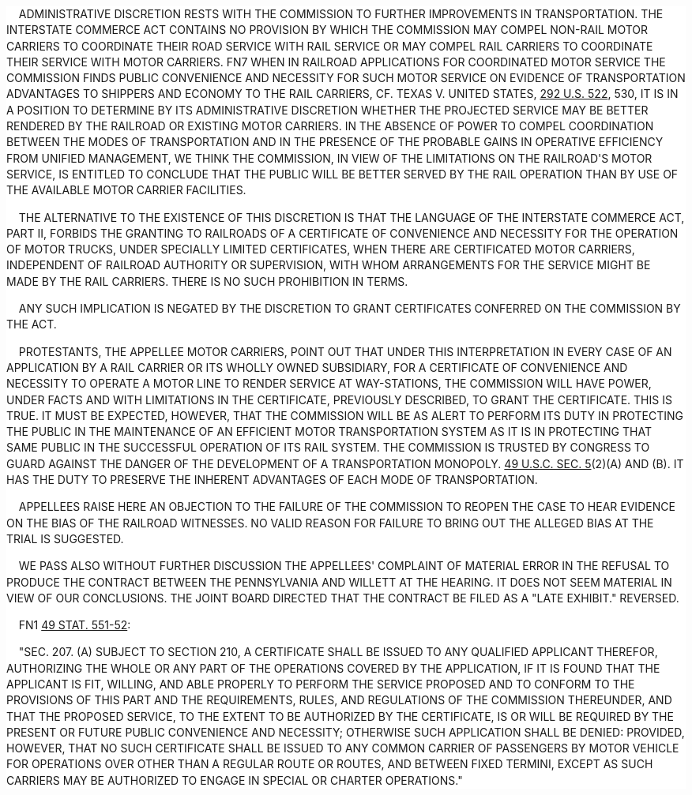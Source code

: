     ADMINISTRATIVE DISCRETION RESTS WITH THE COMMISSION TO FURTHER IMPROVEMENTS IN TRANSPORTATION.  THE INTERSTATE COMMERCE ACT CONTAINS NO PROVISION BY WHICH THE COMMISSION MAY COMPEL NON-RAIL MOTOR CARRIERS TO COORDINATE THEIR ROAD SERVICE WITH RAIL SERVICE OR MAY COMPEL RAIL CARRIERS TO COORDINATE THEIR SERVICE WITH MOTOR CARRIERS.  FN7  WHEN IN RAILROAD APPLICATIONS FOR COORDINATED MOTOR SERVICE THE COMMISSION FINDS PUBLIC CONVENIENCE AND NECESSITY FOR SUCH MOTOR SERVICE ON EVIDENCE OF TRANSPORTATION ADVANTAGES TO SHIPPERS AND ECONOMY TO THE RAIL CARRIERS, CF. TEXAS V. UNITED STATES, [292 U.S. 522][/us/courts/scotus/usReporter/292/522], 530, IT IS IN A POSITION TO DETERMINE BY ITS ADMINISTRATIVE DISCRETION WHETHER THE PROJECTED SERVICE MAY BE BETTER RENDERED BY THE RAILROAD OR EXISTING MOTOR CARRIERS.  IN THE ABSENCE OF POWER TO COMPEL COORDINATION BETWEEN THE MODES OF TRANSPORTATION AND IN THE PRESENCE OF THE PROBABLE GAINS IN OPERATIVE EFFICIENCY FROM UNIFIED MANAGEMENT, WE THINK THE COMMISSION, IN VIEW OF THE LIMITATIONS ON THE RAILROAD'S MOTOR SERVICE, IS ENTITLED TO CONCLUDE THAT THE PUBLIC WILL BE BETTER SERVED BY THE RAIL OPERATION THAN BY USE OF THE AVAILABLE MOTOR CARRIER FACILITIES.

    THE ALTERNATIVE TO THE EXISTENCE OF THIS DISCRETION IS THAT THE LANGUAGE OF THE INTERSTATE COMMERCE ACT, PART II, FORBIDS THE GRANTING TO RAILROADS OF A CERTIFICATE OF CONVENIENCE AND NECESSITY FOR THE OPERATION OF MOTOR TRUCKS, UNDER SPECIALLY LIMITED CERTIFICATES, WHEN THERE ARE CERTIFICATED MOTOR CARRIERS, INDEPENDENT OF RAILROAD AUTHORITY OR SUPERVISION, WITH WHOM ARRANGEMENTS FOR THE SERVICE MIGHT BE MADE BY THE RAIL CARRIERS.  THERE IS NO SUCH PROHIBITION IN TERMS.

    ANY SUCH IMPLICATION IS NEGATED BY THE DISCRETION TO GRANT CERTIFICATES CONFERRED ON THE COMMISSION BY THE ACT.

    PROTESTANTS, THE APPELLEE MOTOR CARRIERS, POINT OUT THAT UNDER THIS INTERPRETATION IN EVERY CASE OF AN APPLICATION BY A RAIL CARRIER OR ITS WHOLLY OWNED SUBSIDIARY, FOR A CERTIFICATE OF CONVENIENCE AND NECESSITY TO OPERATE A MOTOR LINE TO RENDER SERVICE AT WAY-STATIONS, THE COMMISSION WILL HAVE POWER, UNDER FACTS AND WITH LIMITATIONS IN THE CERTIFICATE, PREVIOUSLY DESCRIBED, TO GRANT THE CERTIFICATE.  THIS IS TRUE.  IT MUST BE EXPECTED, HOWEVER, THAT THE COMMISSION WILL BE AS ALERT TO PERFORM ITS DUTY IN PROTECTING THE PUBLIC IN THE MAINTENANCE OF AN EFFICIENT MOTOR TRANSPORTATION SYSTEM AS IT IS IN PROTECTING THAT SAME PUBLIC IN THE SUCCESSFUL OPERATION OF ITS RAIL SYSTEM.  THE COMMISSION IS TRUSTED BY CONGRESS TO GUARD AGAINST THE DANGER OF THE DEVELOPMENT OF A TRANSPORTATION MONOPOLY.  [49 U.S.C. SEC. 5][/us/usc/t49/s5](2)(A) AND (B).  IT HAS THE DUTY TO PRESERVE THE INHERENT ADVANTAGES OF EACH MODE OF TRANSPORTATION.

    APPELLEES RAISE HERE AN OBJECTION TO THE FAILURE OF THE COMMISSION TO REOPEN THE CASE TO HEAR EVIDENCE ON THE BIAS OF THE RAILROAD WITNESSES.  NO VALID REASON FOR FAILURE TO BRING OUT THE ALLEGED BIAS AT THE TRIAL IS SUGGESTED.

    WE PASS ALSO WITHOUT FURTHER DISCUSSION THE APPELLEES' COMPLAINT OF MATERIAL ERROR IN THE REFUSAL TO PRODUCE THE CONTRACT BETWEEN THE PENNSYLVANIA AND WILLETT AT THE HEARING.  IT DOES NOT SEEM MATERIAL IN VIEW OF OUR CONCLUSIONS.  THE JOINT BOARD DIRECTED THAT THE CONTRACT BE FILED AS A "LATE EXHIBIT."  REVERSED.

    FN1  [49 STAT. 551-52][/us/stat/49/551]:

    "SEC. 207.  (A)  SUBJECT TO SECTION 210, A CERTIFICATE SHALL BE ISSUED TO ANY QUALIFIED APPLICANT THEREFOR, AUTHORIZING THE WHOLE OR ANY PART OF THE OPERATIONS COVERED BY THE APPLICATION, IF IT IS FOUND THAT THE APPLICANT IS FIT, WILLING, AND ABLE PROPERLY TO PERFORM THE SERVICE PROPOSED AND TO CONFORM TO THE PROVISIONS OF THIS PART AND THE REQUIREMENTS, RULES, AND REGULATIONS OF THE COMMISSION THEREUNDER, AND THAT THE PROPOSED SERVICE, TO THE EXTENT TO BE AUTHORIZED BY THE CERTIFICATE, IS OR WILL BE REQUIRED BY THE PRESENT OR FUTURE PUBLIC CONVENIENCE AND NECESSITY; OTHERWISE SUCH APPLICATION SHALL BE DENIED: PROVIDED, HOWEVER, THAT NO SUCH CERTIFICATE SHALL BE ISSUED TO ANY COMMON CARRIER OF PASSENGERS BY MOTOR VEHICLE FOR OPERATIONS OVER OTHER THAN A REGULAR ROUTE OR ROUTES, AND BETWEEN FIXED TERMINI, EXCEPT AS SUCH CARRIERS MAY BE AUTHORIZED TO ENGAGE IN SPECIAL OR CHARTER OPERATIONS."


[/us/courts/scotus/usReporter/326/60]: https://publicdocs.github.io/go/links?ns=uslm-x&ref=%2Fus%2Fcourts%2Fscotus%2FusReporter%2F326%2F60
[/us/usc/t28/s41]: https://publicdocs.github.io/go/links?ns=uslm&ref=%2Fus%2Fusc%2Ft28%2Fs41
[/us/stat/49/551]: https://publicdocs.github.io/go/links?ns=uslm&ref=%2Fus%2Fstat%2F49%2F551
[/us/stat/41/477]: https://publicdocs.github.io/go/links?ns=uslm&ref=%2Fus%2Fstat%2F41%2F477
[/us/courts/scotus/usReporter/308/106]: https://publicdocs.github.io/go/links?ns=uslm-x&ref=%2Fus%2Fcourts%2Fscotus%2FusReporter%2F308%2F106
[/us/courts/scotus/usReporter/283/35]: https://publicdocs.github.io/go/links?ns=uslm-x&ref=%2Fus%2Fcourts%2Fscotus%2FusReporter%2F283%2F35
[/us/courts/scotus/usReporter/314/402]: https://publicdocs.github.io/go/links?ns=uslm-x&ref=%2Fus%2Fcourts%2Fscotus%2FusReporter%2F314%2F402
[/us/courts/scotus/usReporter/300/276]: https://publicdocs.github.io/go/links?ns=uslm-x&ref=%2Fus%2Fcourts%2Fscotus%2FusReporter%2F300%2F276
[/us/courts/scotus/usReporter/321/67]: https://publicdocs.github.io/go/links?ns=uslm-x&ref=%2Fus%2Fcourts%2Fscotus%2FusReporter%2F321%2F67
[/us/courts/scotus/usReporter/319/671]: https://publicdocs.github.io/go/links?ns=uslm-x&ref=%2Fus%2Fcourts%2Fscotus%2FusReporter%2F319%2F671
[/us/courts/scotus/usReporter/323/612]: https://publicdocs.github.io/go/links?ns=uslm-x&ref=%2Fus%2Fcourts%2Fscotus%2FusReporter%2F323%2F612
[/us/stat/54/905]: https://publicdocs.github.io/go/links?ns=uslm&ref=%2Fus%2Fstat%2F54%2F905
[/us/courts/scotus/usReporter/292/522]: https://publicdocs.github.io/go/links?ns=uslm-x&ref=%2Fus%2Fcourts%2Fscotus%2FusReporter%2F292%2F522
[/us/courts/scotus/usReporter/261/184]: https://publicdocs.github.io/go/links?ns=uslm-x&ref=%2Fus%2Fcourts%2Fscotus%2FusReporter%2F261%2F184
[/us/courts/scotus/usReporter/315/373]: https://publicdocs.github.io/go/links?ns=uslm-x&ref=%2Fus%2Fcourts%2Fscotus%2FusReporter%2F315%2F373
[/us/courts/scotus/usReporter/308/225]: https://publicdocs.github.io/go/links?ns=uslm-x&ref=%2Fus%2Fcourts%2Fscotus%2FusReporter%2F308%2F225
[/us/courts/scotus/usReporter/276/475]: https://publicdocs.github.io/go/links?ns=uslm-x&ref=%2Fus%2Fcourts%2Fscotus%2FusReporter%2F276%2F475
[/us/courts/scotus/usReporter/292/522]: https://publicdocs.github.io/go/links?ns=uslm-x&ref=%2Fus%2Fcourts%2Fscotus%2FusReporter%2F292%2F522
[/us/usc/t49/s5]: https://publicdocs.github.io/go/links?ns=uslm&ref=%2Fus%2Fusc%2Ft49%2Fs5
[/us/stat/49/551]: https://publicdocs.github.io/go/links?ns=uslm&ref=%2Fus%2Fstat%2F49%2F551
[/us/stat/54/899]: https://publicdocs.github.io/go/links?ns=uslm&ref=%2Fus%2Fstat%2F54%2F899
[/us/stat/56/300]: https://publicdocs.github.io/go/links?ns=uslm&ref=%2Fus%2Fstat%2F56%2F300
[/us/stat/54/920]: https://publicdocs.github.io/go/links?ns=uslm&ref=%2Fus%2Fstat%2F54%2F920
[/us/stat/56/300]: https://publicdocs.github.io/go/links?ns=uslm&ref=%2Fus%2Fstat%2F56%2F300
[/us/usc/t49/s5]: https://publicdocs.github.io/go/links?ns=uslm&ref=%2Fus%2Fusc%2Ft49%2Fs5
[/us/courts/scotus/usReporter/321/67]: https://publicdocs.github.io/go/links?ns=uslm-x&ref=%2Fus%2Fcourts%2Fscotus%2FusReporter%2F321%2F67
[/us/courts/scotus/usReporter/324/439]: https://publicdocs.github.io/go/links?ns=uslm-x&ref=%2Fus%2Fcourts%2Fscotus%2FusReporter%2F324%2F439